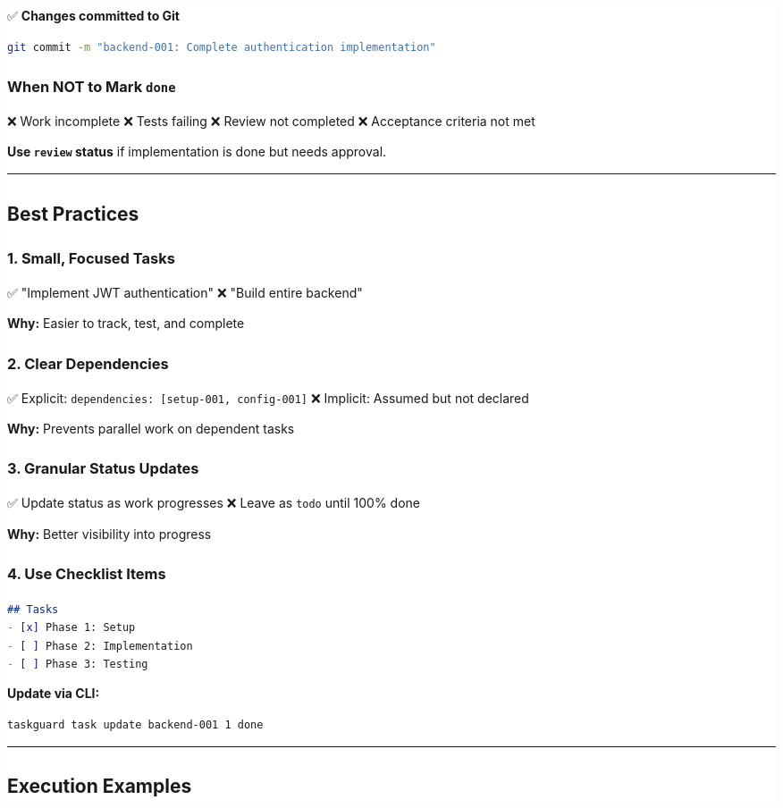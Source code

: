 ✅ **Changes committed to Git**
```bash
git commit -m "backend-001: Complete authentication implementation"
```

### When NOT to Mark `done`

❌ Work incomplete
❌ Tests failing
❌ Review not completed
❌ Acceptance criteria not met

**Use `review` status** if implementation is done but needs approval.

---

## Best Practices

### 1. Small, Focused Tasks
✅ "Implement JWT authentication"
❌ "Build entire backend"

**Why:** Easier to track, test, and complete

### 2. Clear Dependencies
✅ Explicit: `dependencies: [setup-001, config-001]`
❌ Implicit: Assumed but not declared

**Why:** Prevents parallel work on dependent tasks

### 3. Granular Status Updates
✅ Update status as work progresses
❌ Leave as `todo` until 100% done

**Why:** Better visibility into progress

### 4. Use Checklist Items
```markdown
## Tasks
- [x] Phase 1: Setup
- [ ] Phase 2: Implementation
- [ ] Phase 3: Testing
```

**Update via CLI:**
```bash
taskguard task update backend-001 1 done
```

---

## Execution Examples
